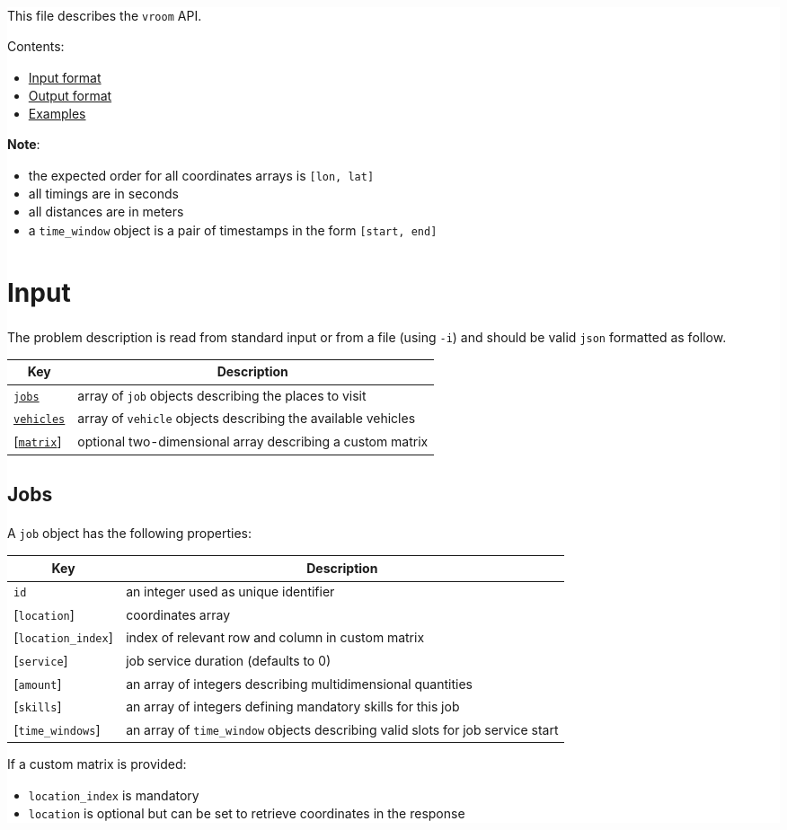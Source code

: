 




This file describes the `vroom` API.

Contents:
- [Input format](#input)
- [Output format](#output)
- [Examples](#examples)

**Note**:
- the expected order for all coordinates arrays is `[lon, lat]`
- all timings are in seconds
- all distances are in meters
- a `time_window` object is a pair of timestamps in the form `[start, end]`

# Input

The problem description is read from standard input or from a file
(using `-i`) and should be valid `json` formatted as follow.

| Key         | Description |
|-----------|-----------|
| [`jobs`](#jobs) |  array of `job` objects describing the places to visit |
| [`vehicles`](#vehicles) |  array of `vehicle` objects describing the available vehicles |
| [[`matrix`](#matrix)] | optional two-dimensional array describing a custom matrix |

## Jobs

A `job` object has the following properties:

| Key         | Description |
| ----------- | ----------- |
| `id` | an integer used as unique identifier |
| [`location`] | coordinates array |
| [`location_index`] | index of relevant row and column in custom matrix |
| [`service`] | job service duration (defaults to 0) |
| [`amount`] | an array of integers describing multidimensional quantities |
| [`skills`] | an array of integers defining mandatory skills for this job |
| [`time_windows`] | an array of `time_window` objects describing valid slots for job service start |

If a custom matrix is provided:

- `location_index` is mandatory
- `location` is optional but can be set to retrieve coordinates in the
  response
